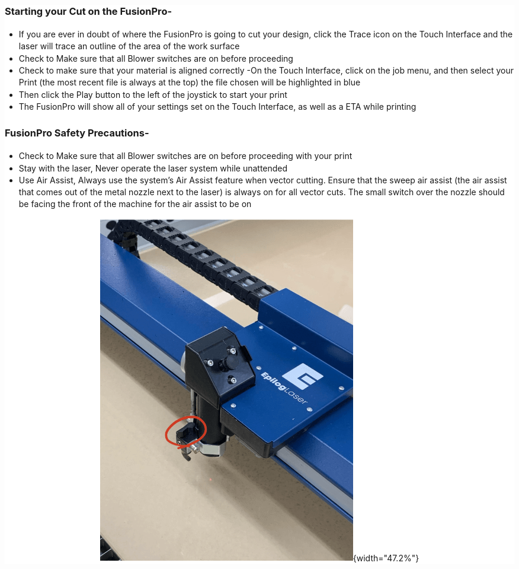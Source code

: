 </center>

### Starting your Cut on the FusionPro-

- If you are ever in doubt of where the FusionPro is going to cut your design, click the Trace icon on the Touch Interface and the laser will trace an outline of the area of the work surface
- Check to Make sure that all Blower switches are on before proceeding
- Check to make sure that your material is aligned correctly
 -On the Touch Interface, click on the job menu, and then select your Print (the most recent file is always at the top) the file chosen will be highlighted in blue
- Then click the Play button to the left of the joystick to start your print
- The FusionPro will show all of your settings set on the Touch Interface, as well as a ETA while printing

### FusionPro Safety Precautions-

- Check to Make sure that all Blower switches are on before proceeding with your print
- Stay with the laser, Never operate the laser system while unattended
- Use Air Assist, Always use the system’s Air Assist feature when vector cutting. Ensure that the sweep air assist (the air assist that comes out of the metal nozzle next to the laser) is always on for all vector cuts. The small switch over the nozzle should be facing the front of the machine for the air assist to be on

<center>

![](../assets/images/FusionPro48/airnozzlefar.png){width="47.2%"}